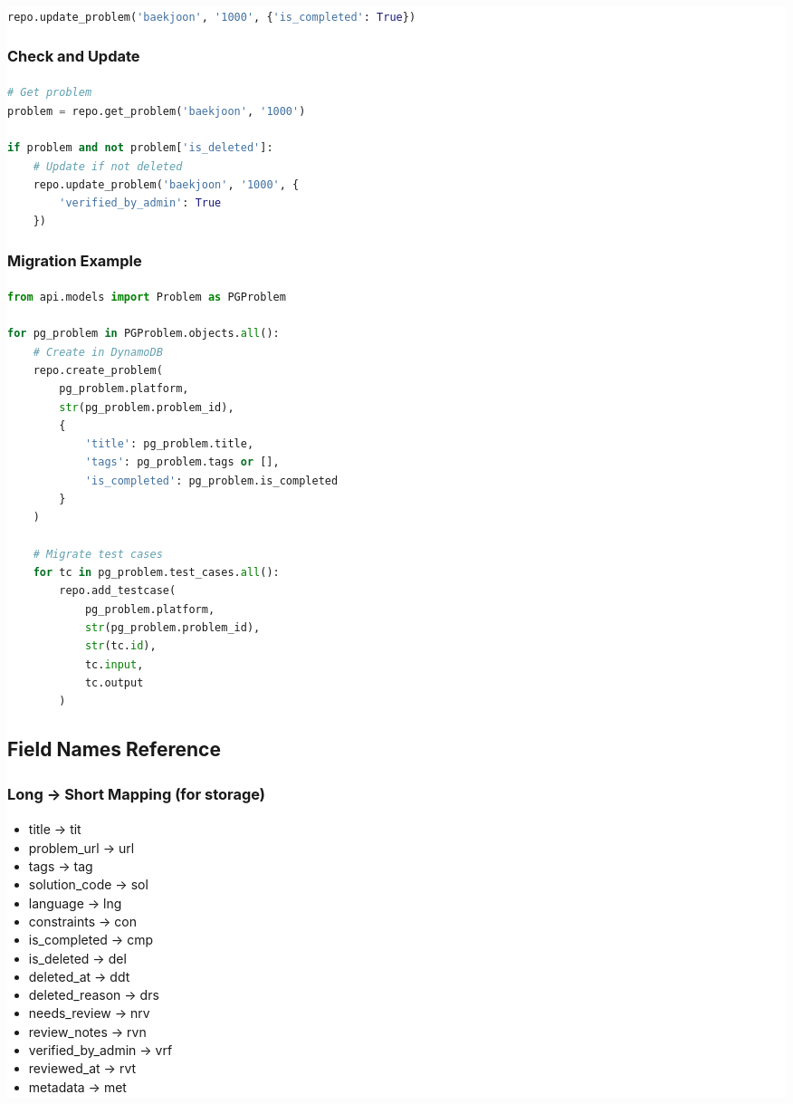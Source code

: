 ```python
repo.update_problem('baekjoon', '1000', {'is_completed': True})
```

### Check and Update
```python
# Get problem
problem = repo.get_problem('baekjoon', '1000')

if problem and not problem['is_deleted']:
    # Update if not deleted
    repo.update_problem('baekjoon', '1000', {
        'verified_by_admin': True
    })
```

### Migration Example
```python
from api.models import Problem as PGProblem

for pg_problem in PGProblem.objects.all():
    # Create in DynamoDB
    repo.create_problem(
        pg_problem.platform,
        str(pg_problem.problem_id),
        {
            'title': pg_problem.title,
            'tags': pg_problem.tags or [],
            'is_completed': pg_problem.is_completed
        }
    )

    # Migrate test cases
    for tc in pg_problem.test_cases.all():
        repo.add_testcase(
            pg_problem.platform,
            str(pg_problem.problem_id),
            str(tc.id),
            tc.input,
            tc.output
        )
```

## Field Names Reference

### Long → Short Mapping (for storage)
- title → tit
- problem_url → url
- tags → tag
- solution_code → sol
- language → lng
- constraints → con
- is_completed → cmp
- is_deleted → del
- deleted_at → ddt
- deleted_reason → drs
- needs_review → nrv
- review_notes → rvn
- verified_by_admin → vrf
- reviewed_at → rvt
- metadata → met

